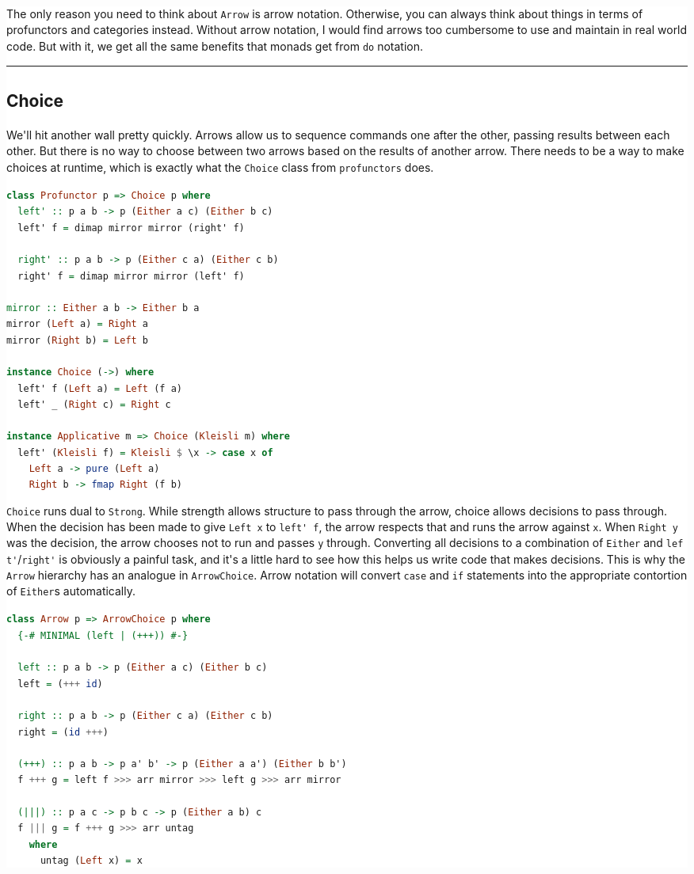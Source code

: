 The only reason you need to think about `Arrow` is arrow notation. Otherwise,
you can always think about things in terms of profunctors and categories
instead. Without arrow notation, I would find arrows too cumbersome to use and
maintain in real world code. But with it, we get all the same benefits that
monads get from `do` notation.

---

Choice
---

We'll hit another wall pretty quickly. Arrows allow us to sequence commands one
after the other, passing results between each other. But there is no way to
choose between two arrows based on the results of another arrow. There needs to
be a way to make choices at runtime, which is exactly what the `Choice` class
from `profunctors` does.

```haskell
class Profunctor p => Choice p where
  left' :: p a b -> p (Either a c) (Either b c)
  left' f = dimap mirror mirror (right' f)

  right' :: p a b -> p (Either c a) (Either c b)
  right' f = dimap mirror mirror (left' f)

mirror :: Either a b -> Either b a
mirror (Left a) = Right a
mirror (Right b) = Left b

instance Choice (->) where
  left' f (Left a) = Left (f a)
  left' _ (Right c) = Right c

instance Applicative m => Choice (Kleisli m) where
  left' (Kleisli f) = Kleisli $ \x -> case x of
    Left a -> pure (Left a)
    Right b -> fmap Right (f b)
```

`Choice` runs dual to `Strong`. While strength allows structure to pass through
the arrow, choice allows decisions to pass through. When the decision has been
made to give `Left x` to `left' f`, the arrow respects that and runs the arrow
against `x`. When `Right y` was the decision, the arrow chooses not to run and
passes `y` through. Converting all decisions to a combination of `Either` and
`left'`/`right'` is obviously a painful task, and it's a little hard to see how
this helps us write code that makes decisions. This is why the `Arrow` hierarchy
has an analogue in `ArrowChoice`. Arrow notation will convert `case` and `if`
statements into the appropriate contortion of `Either`s automatically.

```haskell
class Arrow p => ArrowChoice p where
  {-# MINIMAL (left | (+++)) #-}

  left :: p a b -> p (Either a c) (Either b c)
  left = (+++ id)

  right :: p a b -> p (Either c a) (Either c b)
  right = (id +++)

  (+++) :: p a b -> p a' b' -> p (Either a a') (Either b b')
  f +++ g = left f >>> arr mirror >>> left g >>> arr mirror

  (|||) :: p a c -> p b c -> p (Either a b) c
  f ||| g = f +++ g >>> arr untag
    where
      untag (Left x) = x
```